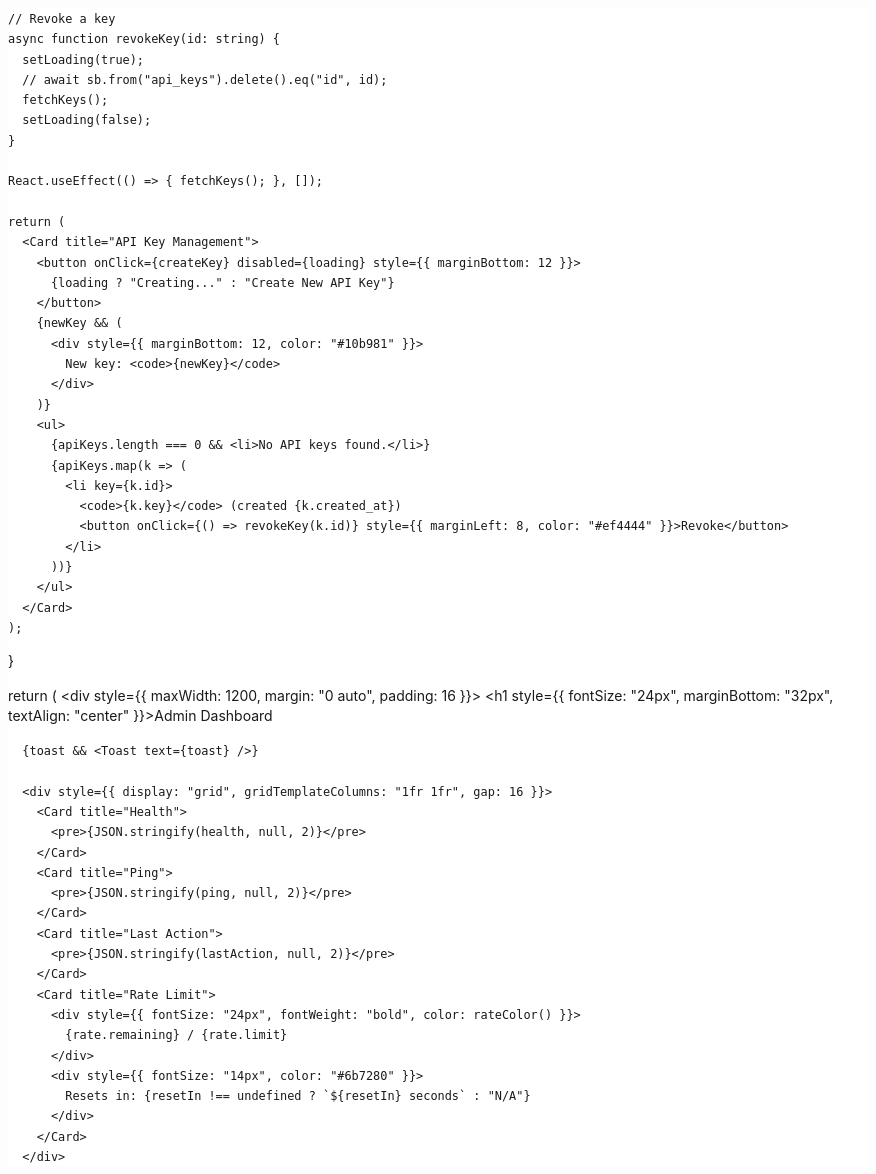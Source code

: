     // Revoke a key
    async function revokeKey(id: string) {
      setLoading(true);
      // await sb.from("api_keys").delete().eq("id", id);
      fetchKeys();
      setLoading(false);
    }

    React.useEffect(() => { fetchKeys(); }, []);

    return (
      <Card title="API Key Management">
        <button onClick={createKey} disabled={loading} style={{ marginBottom: 12 }}>
          {loading ? "Creating..." : "Create New API Key"}
        </button>
        {newKey && (
          <div style={{ marginBottom: 12, color: "#10b981" }}>
            New key: <code>{newKey}</code>
          </div>
        )}
        <ul>
          {apiKeys.length === 0 && <li>No API keys found.</li>}
          {apiKeys.map(k => (
            <li key={k.id}>
              <code>{k.key}</code> (created {k.created_at})
              <button onClick={() => revokeKey(k.id)} style={{ marginLeft: 8, color: "#ef4444" }}>Revoke</button>
            </li>
          ))}
        </ul>
      </Card>
    );
  }

  return (
    <div style={{ maxWidth: 1200, margin: "0 auto", padding: 16 }}>
      <h1 style={{ fontSize: "24px", marginBottom: "32px", textAlign: "center" }}>Admin Dashboard</h1>

      {toast && <Toast text={toast} />}

      <div style={{ display: "grid", gridTemplateColumns: "1fr 1fr", gap: 16 }}>
        <Card title="Health">
          <pre>{JSON.stringify(health, null, 2)}</pre>
        </Card>
        <Card title="Ping">
          <pre>{JSON.stringify(ping, null, 2)}</pre>
        </Card>
        <Card title="Last Action">
          <pre>{JSON.stringify(lastAction, null, 2)}</pre>
        </Card>
        <Card title="Rate Limit">
          <div style={{ fontSize: "24px", fontWeight: "bold", color: rateColor() }}>
            {rate.remaining} / {rate.limit}
          </div>
          <div style={{ fontSize: "14px", color: "#6b7280" }}>
            Resets in: {resetIn !== undefined ? `${resetIn} seconds` : "N/A"}
          </div>
        </Card>
      </div>
